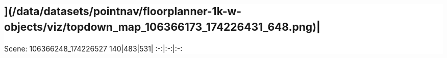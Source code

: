 ](/data/datasets/pointnav/floorplanner-1k-w-objects/viz/topdown_map_106366173_174226431_648.png)|
-----
Scene: 106366248_174226527
140|483|531|
:-:|:-:|:-: